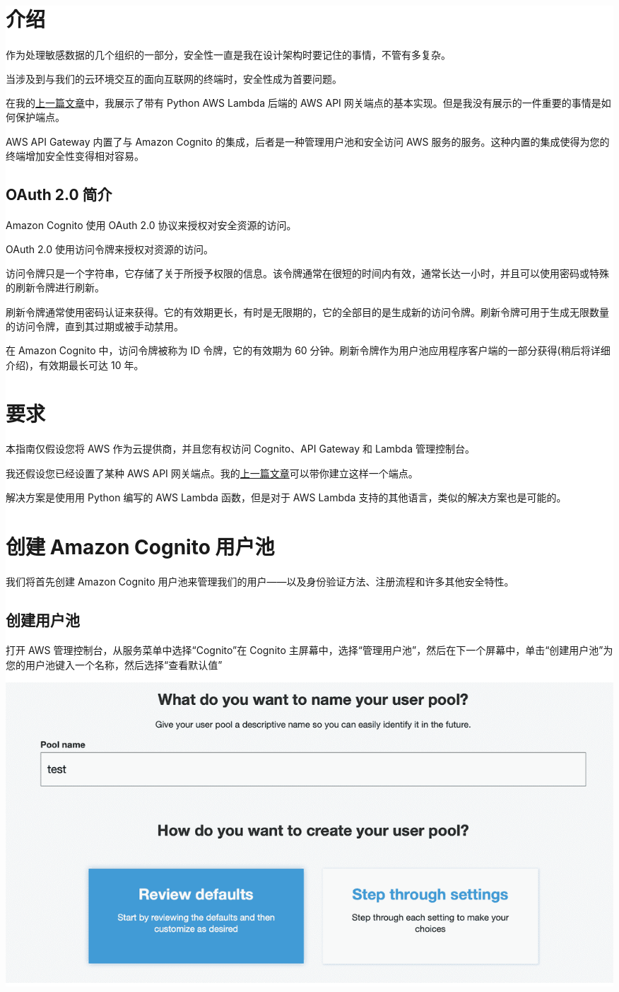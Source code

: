 # 介绍

作为处理敏感数据的几个组织的一部分，安全性一直是我在设计架构时要记住的事情，不管有多复杂。

当涉及到与我们的云环境交互的面向互联网的终端时，安全性成为首要问题。

在我的[上一篇文章](https://medium.com/swlh/upload-binary-files-to-s3-using-aws-api-gateway-with-aws-lambda-2b4ba8c70b8e?)中，我展示了带有 Python AWS Lambda 后端的 AWS API 网关端点的基本实现。但是我没有展示的一件重要的事情是如何保护端点。

AWS API Gateway 内置了与 Amazon Cognito 的集成，后者是一种管理用户池和安全访问 AWS 服务的服务。这种内置的集成使得为您的终端增加安全性变得相对容易。

## OAuth 2.0 简介

Amazon Cognito 使用 OAuth 2.0 协议来授权对安全资源的访问。

OAuth 2.0 使用访问令牌来授权对资源的访问。

访问令牌只是一个字符串，它存储了关于所授予权限的信息。该令牌通常在很短的时间内有效，通常长达一小时，并且可以使用密码或特殊的刷新令牌进行刷新。

刷新令牌通常使用密码认证来获得。它的有效期更长，有时是无限期的，它的全部目的是生成新的访问令牌。刷新令牌可用于生成无限数量的访问令牌，直到其过期或被手动禁用。

在 Amazon Cognito 中，访问令牌被称为 ID 令牌，它的有效期为 60 分钟。刷新令牌作为用户池应用程序客户端的一部分获得(稍后将详细介绍)，有效期最长可达 10 年。

# 要求

本指南仅假设您将 AWS 作为云提供商，并且您有权访问 Cognito、API Gateway 和 Lambda 管理控制台。

我还假设您已经设置了某种 AWS API 网关端点。我的[上一篇文章](https://medium.com/swlh/upload-binary-files-to-s3-using-aws-api-gateway-with-aws-lambda-2b4ba8c70b8e?)可以带你建立这样一个端点。

解决方案是使用用 Python 编写的 AWS Lambda 函数，但是对于 AWS Lambda 支持的其他语言，类似的解决方案也是可能的。

# 创建 Amazon Cognito 用户池

我们将首先创建 Amazon Cognito 用户池来管理我们的用户——以及身份验证方法、注册流程和许多其他安全特性。

## 创建用户池

打开 AWS 管理控制台，从服务菜单中选择“Cognito”在 Cognito 主屏幕中，选择“管理用户池”，然后在下一个屏幕中，单击“创建用户池”为您的用户池键入一个名称，然后选择“查看默认值”

![](img/45e5b03d2a0162d0ad7fc950a7680f8e.png)
